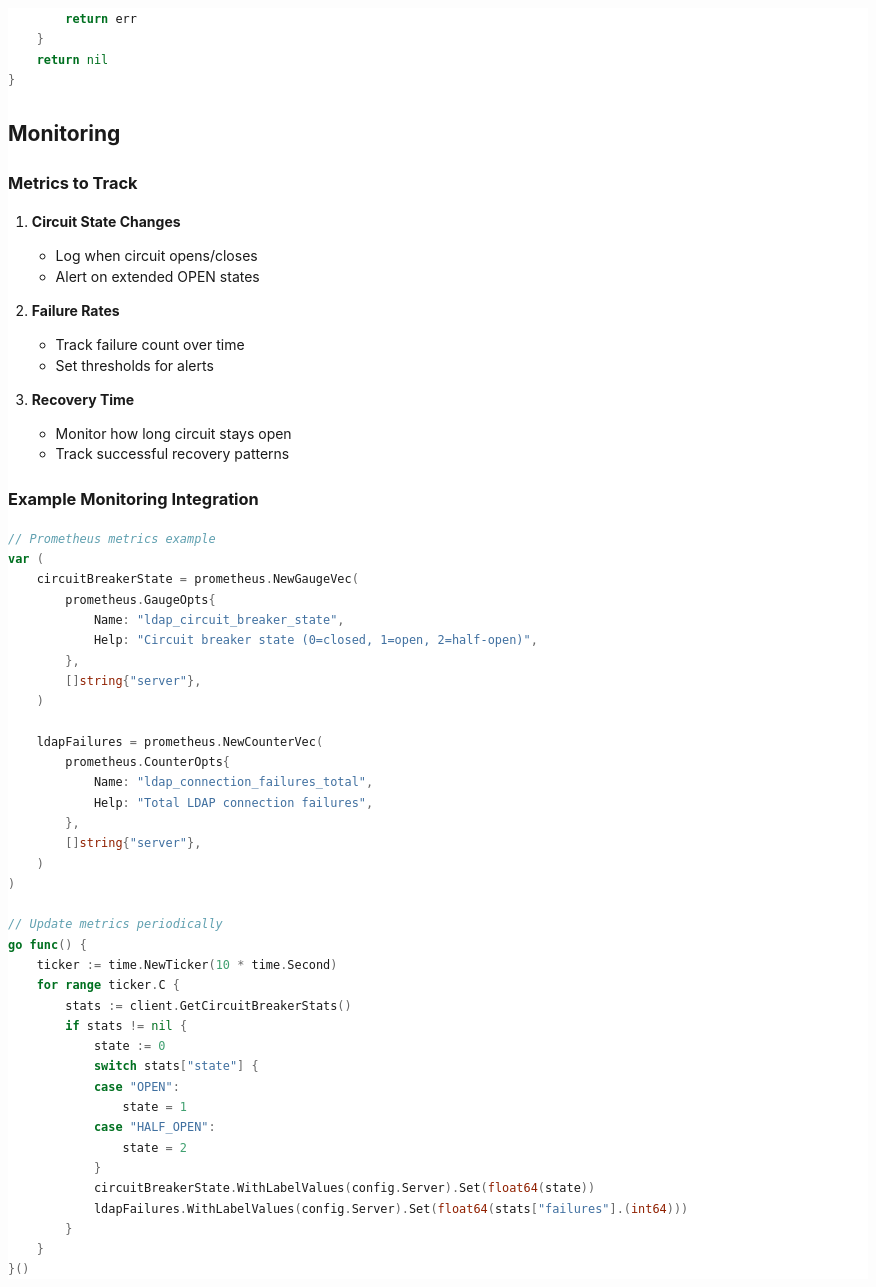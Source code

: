```go
        return err
    }
    return nil
}
```

## Monitoring

### Metrics to Track

1. **Circuit State Changes**
   - Log when circuit opens/closes
   - Alert on extended OPEN states

2. **Failure Rates**
   - Track failure count over time
   - Set thresholds for alerts

3. **Recovery Time**
   - Monitor how long circuit stays open
   - Track successful recovery patterns

### Example Monitoring Integration

```go
// Prometheus metrics example
var (
    circuitBreakerState = prometheus.NewGaugeVec(
        prometheus.GaugeOpts{
            Name: "ldap_circuit_breaker_state",
            Help: "Circuit breaker state (0=closed, 1=open, 2=half-open)",
        },
        []string{"server"},
    )

    ldapFailures = prometheus.NewCounterVec(
        prometheus.CounterOpts{
            Name: "ldap_connection_failures_total",
            Help: "Total LDAP connection failures",
        },
        []string{"server"},
    )
)

// Update metrics periodically
go func() {
    ticker := time.NewTicker(10 * time.Second)
    for range ticker.C {
        stats := client.GetCircuitBreakerStats()
        if stats != nil {
            state := 0
            switch stats["state"] {
            case "OPEN":
                state = 1
            case "HALF_OPEN":
                state = 2
            }
            circuitBreakerState.WithLabelValues(config.Server).Set(float64(state))
            ldapFailures.WithLabelValues(config.Server).Set(float64(stats["failures"].(int64)))
        }
    }
}()
```
